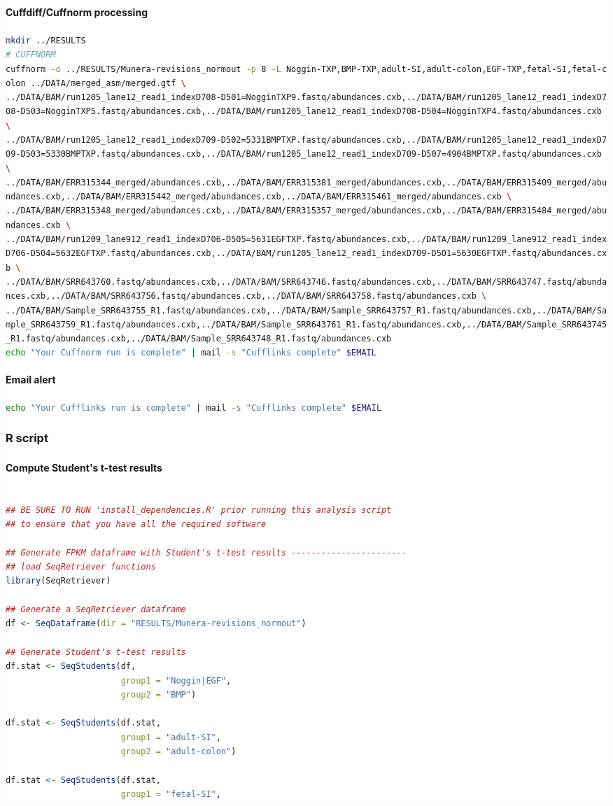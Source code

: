 #### Cuffdiff/Cuffnorm processing

``` {.bash .rundoc-block rundoc-language="sh" rundoc-export="code" rundoc-eval="no" rundoc-tangle="./src/Munera-revisions.sh"}
mkdir ../RESULTS
# CUFFNORM
cuffnorm -o ../RESULTS/Munera-revisions_normout -p 8 -L Noggin-TXP,BMP-TXP,adult-SI,adult-colon,EGF-TXP,fetal-SI,fetal-colon ../DATA/merged_asm/merged.gtf \
../DATA/BAM/run1205_lane12_read1_indexD708-D501=NogginTXP9.fastq/abundances.cxb,../DATA/BAM/run1205_lane12_read1_indexD708-D503=NogginTXP5.fastq/abundances.cxb,../DATA/BAM/run1205_lane12_read1_indexD708-D504=NogginTXP4.fastq/abundances.cxb \
../DATA/BAM/run1205_lane12_read1_indexD709-D502=5331BMPTXP.fastq/abundances.cxb,../DATA/BAM/run1205_lane12_read1_indexD709-D503=5330BMPTXP.fastq/abundances.cxb,../DATA/BAM/run1205_lane12_read1_indexD709-D507=4904BMPTXP.fastq/abundances.cxb \
../DATA/BAM/ERR315344_merged/abundances.cxb,../DATA/BAM/ERR315381_merged/abundances.cxb,../DATA/BAM/ERR315409_merged/abundances.cxb,../DATA/BAM/ERR315442_merged/abundances.cxb,../DATA/BAM/ERR315461_merged/abundances.cxb \
../DATA/BAM/ERR315348_merged/abundances.cxb,../DATA/BAM/ERR315357_merged/abundances.cxb,../DATA/BAM/ERR315484_merged/abundances.cxb \
../DATA/BAM/run1209_lane912_read1_indexD706-D505=5631EGFTXP.fastq/abundances.cxb,../DATA/BAM/run1209_lane912_read1_indexD706-D504=5632EGFTXP.fastq/abundances.cxb,../DATA/BAM/run1205_lane12_read1_indexD709-D501=5630EGFTXP.fastq/abundances.cxb \
../DATA/BAM/SRR643760.fastq/abundances.cxb,../DATA/BAM/SRR643746.fastq/abundances.cxb,../DATA/BAM/SRR643747.fastq/abundances.cxb,../DATA/BAM/SRR643756.fastq/abundances.cxb,../DATA/BAM/SRR643758.fastq/abundances.cxb \
../DATA/BAM/Sample_SRR643755_R1.fastq/abundances.cxb,../DATA/BAM/Sample_SRR643757_R1.fastq/abundances.cxb,../DATA/BAM/Sample_SRR643759_R1.fastq/abundances.cxb,../DATA/BAM/Sample_SRR643761_R1.fastq/abundances.cxb,../DATA/BAM/Sample_SRR643745_R1.fastq/abundances.cxb,../DATA/BAM/Sample_SRR643748_R1.fastq/abundances.cxb
echo "Your Cuffnorm run is complete" | mail -s "Cufflinks complete" $EMAIL

```

#### Email alert

``` {.bash .rundoc-block rundoc-language="sh" rundoc-export="code" rundoc-eval="no" rundoc-tangle="./src/Munera-revisions.sh"}
echo "Your Cufflinks run is complete" | mail -s "Cufflinks complete" $EMAIL
```

### R script

#### Compute Student's t-test results

``` {.r .rundoc-block rundoc-language="R" rundoc-session="*R*" rundoc-results="silent" rundoc-exports="both" rundoc-eval="yes"}

## BE SURE TO RUN 'install_dependencies.R' prior running this analysis script
## to ensure that you have all the required software 

## Generate FPKM dataframe with Student's t-test results -----------------------
## load SeqRetriever functions
library(SeqRetriever)

## Generate a SeqRetriever dataframe
df <- SeqDataframe(dir = "RESULTS/Munera-revisions_normout")

## Generate Student's t-test results
df.stat <- SeqStudents(df,
                       group1 = "Noggin|EGF",
                       group2 = "BMP")

df.stat <- SeqStudents(df.stat,
                       group1 = "adult-SI",
                       group2 = "adult-colon")

df.stat <- SeqStudents(df.stat,
                       group1 = "fetal-SI",
```